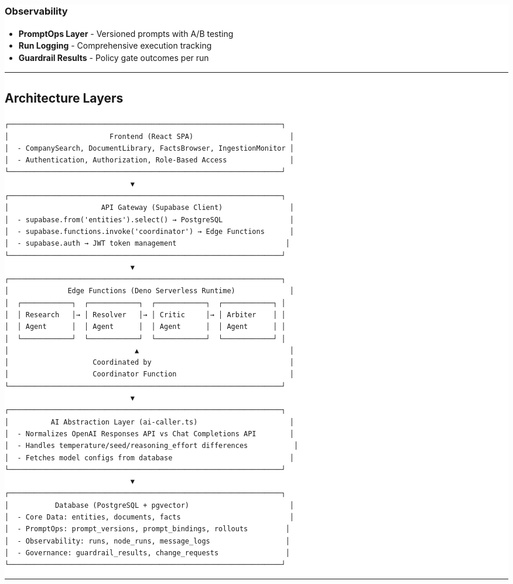 ### Observability
- **PromptOps Layer** - Versioned prompts with A/B testing
- **Run Logging** - Comprehensive execution tracking
- **Guardrail Results** - Policy gate outcomes per run

---

## Architecture Layers

```
┌─────────────────────────────────────────────────────────────────┐
│                        Frontend (React SPA)                       │
│  - CompanySearch, DocumentLibrary, FactsBrowser, IngestionMonitor │
│  - Authentication, Authorization, Role-Based Access               │
└─────────────────────────────────────────────────────────────────┘
                              ▼
┌─────────────────────────────────────────────────────────────────┐
│                      API Gateway (Supabase Client)                │
│  - supabase.from('entities').select() → PostgreSQL                │
│  - supabase.functions.invoke('coordinator') → Edge Functions      │
│  - supabase.auth → JWT token management                          │
└─────────────────────────────────────────────────────────────────┘
                              ▼
┌─────────────────────────────────────────────────────────────────┐
│              Edge Functions (Deno Serverless Runtime)             │
│  ┌────────────┐  ┌────────────┐  ┌────────────┐  ┌────────────┐ │
│  │ Research   │→ │ Resolver   │→ │ Critic     │→ │ Arbiter    │ │
│  │ Agent      │  │ Agent      │  │ Agent      │  │ Agent      │ │
│  └────────────┘  └────────────┘  └────────────┘  └────────────┘ │
│                              ▲                                    │
│                    Coordinated by                                 │
│                    Coordinator Function                           │
└─────────────────────────────────────────────────────────────────┘
                              ▼
┌─────────────────────────────────────────────────────────────────┐
│          AI Abstraction Layer (ai-caller.ts)                      │
│  - Normalizes OpenAI Responses API vs Chat Completions API        │
│  - Handles temperature/seed/reasoning_effort differences           │
│  - Fetches model configs from database                            │
└─────────────────────────────────────────────────────────────────┘
                              ▼
┌─────────────────────────────────────────────────────────────────┐
│           Database (PostgreSQL + pgvector)                        │
│  - Core Data: entities, documents, facts                          │
│  - PromptOps: prompt_versions, prompt_bindings, rollouts         │
│  - Observability: runs, node_runs, message_logs                  │
│  - Governance: guardrail_results, change_requests                │
└─────────────────────────────────────────────────────────────────┘
```

---
